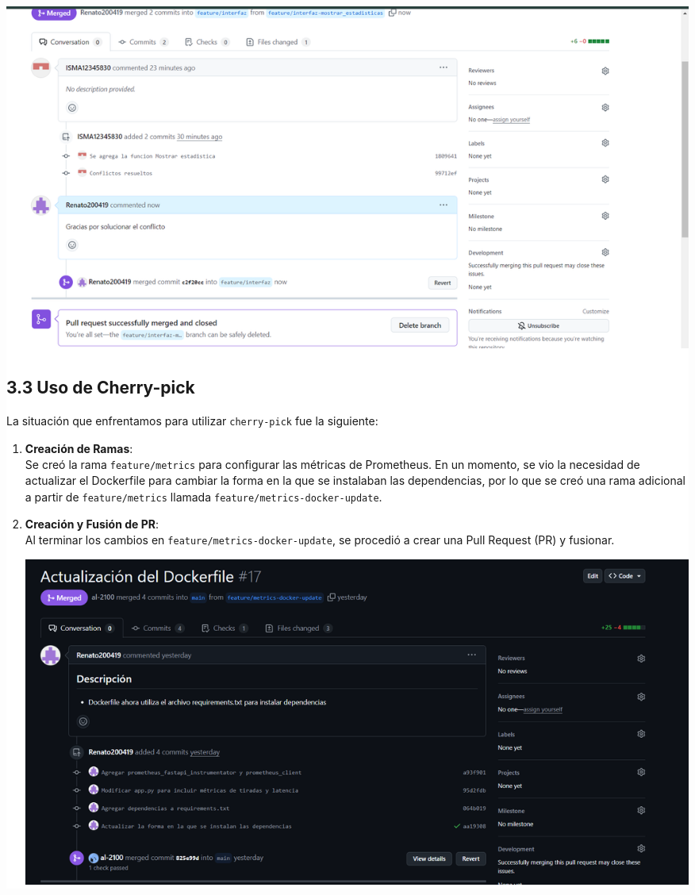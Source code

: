    ![Descripción de la imagen](Imagenes-git/Foto22.png)

## 3.3 Uso de Cherry-pick

La situación que enfrentamos para utilizar `cherry-pick` fue la siguiente:

1. **Creación de Ramas**:  
   Se creó la rama `feature/metrics` para configurar las métricas de Prometheus. En un momento, se vio la necesidad de actualizar el Dockerfile para cambiar la forma en la que se instalaban las dependencias, por lo que se creó una rama adicional a partir de `feature/metrics` llamada `feature/metrics-docker-update`.

2. **Creación y Fusión de PR**:  
   Al terminar los cambios en `feature/metrics-docker-update`, se procedió a crear una Pull Request (PR) y fusionar.

   ![Descripción de la imagen](Imagenes-git/PR17.png)

